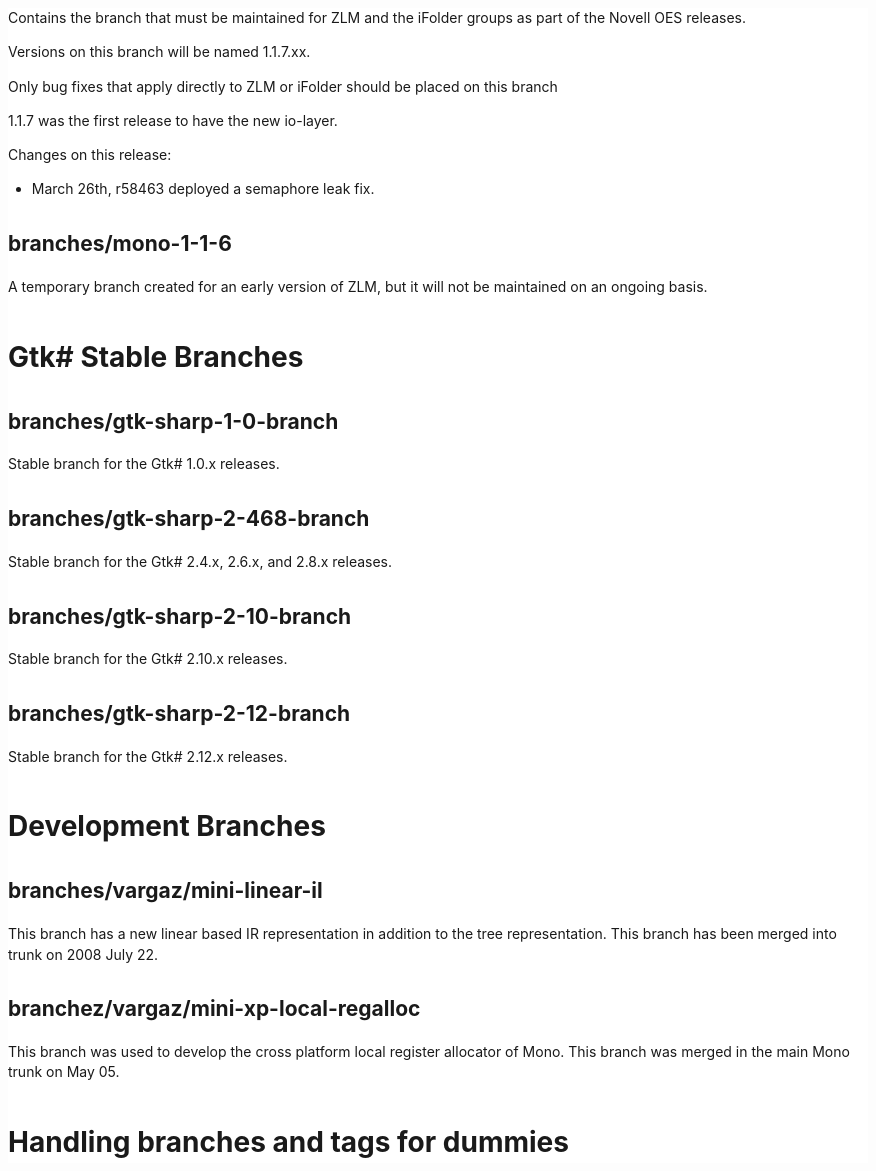 Contains the branch that must be maintained for ZLM and the iFolder groups as part of the Novell OES releases.

Versions on this branch will be named 1.1.7.xx.

Only bug fixes that apply directly to ZLM or iFolder should be placed on this branch

1.1.7 was the first release to have the new io-layer.

Changes on this release:

-   March 26th, r58463 deployed a semaphore leak fix.

branches/mono-1-1-6
-------------------

A temporary branch created for an early version of ZLM, but it will not be maintained on an ongoing basis.

Gtk# Stable Branches
=====================

branches/gtk-sharp-1-0-branch
-----------------------------

Stable branch for the Gtk# 1.0.x releases.

branches/gtk-sharp-2-468-branch
-------------------------------

Stable branch for the Gtk# 2.4.x, 2.6.x, and 2.8.x releases.

branches/gtk-sharp-2-10-branch
------------------------------

Stable branch for the Gtk# 2.10.x releases.

branches/gtk-sharp-2-12-branch
------------------------------

Stable branch for the Gtk# 2.12.x releases.

Development Branches
====================

branches/vargaz/mini-linear-il
------------------------------

This branch has a new linear based IR representation in addition to the tree representation. This branch has been merged into trunk on 2008 July 22.

branchez/vargaz/mini-xp-local-regalloc
--------------------------------------

This branch was used to develop the cross platform local register allocator of Mono. This branch was merged in the main Mono trunk on May 05.

Handling branches and tags for dummies
======================================

